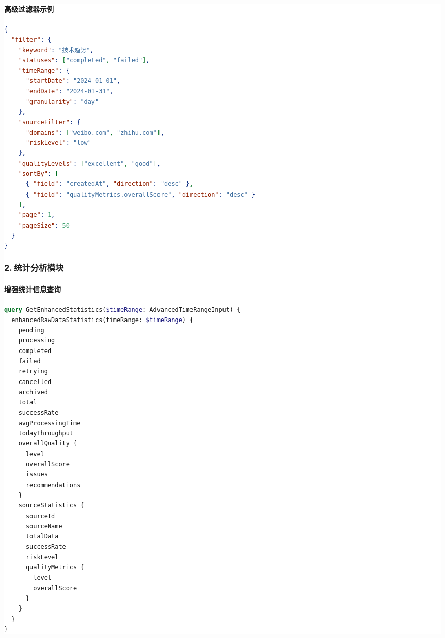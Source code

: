#### 高级过滤器示例

```json
{
  "filter": {
    "keyword": "技术趋势",
    "statuses": ["completed", "failed"],
    "timeRange": {
      "startDate": "2024-01-01",
      "endDate": "2024-01-31",
      "granularity": "day"
    },
    "sourceFilter": {
      "domains": ["weibo.com", "zhihu.com"],
      "riskLevel": "low"
    },
    "qualityLevels": ["excellent", "good"],
    "sortBy": [
      { "field": "createdAt", "direction": "desc" },
      { "field": "qualityMetrics.overallScore", "direction": "desc" }
    ],
    "page": 1,
    "pageSize": 50
  }
}
```

### 2. 统计分析模块

#### 增强统计信息查询

```graphql
query GetEnhancedStatistics($timeRange: AdvancedTimeRangeInput) {
  enhancedRawDataStatistics(timeRange: $timeRange) {
    pending
    processing
    completed
    failed
    retrying
    cancelled
    archived
    total
    successRate
    avgProcessingTime
    todayThroughput
    overallQuality {
      level
      overallScore
      issues
      recommendations
    }
    sourceStatistics {
      sourceId
      sourceName
      totalData
      successRate
      riskLevel
      qualityMetrics {
        level
        overallScore
      }
    }
  }
}
```